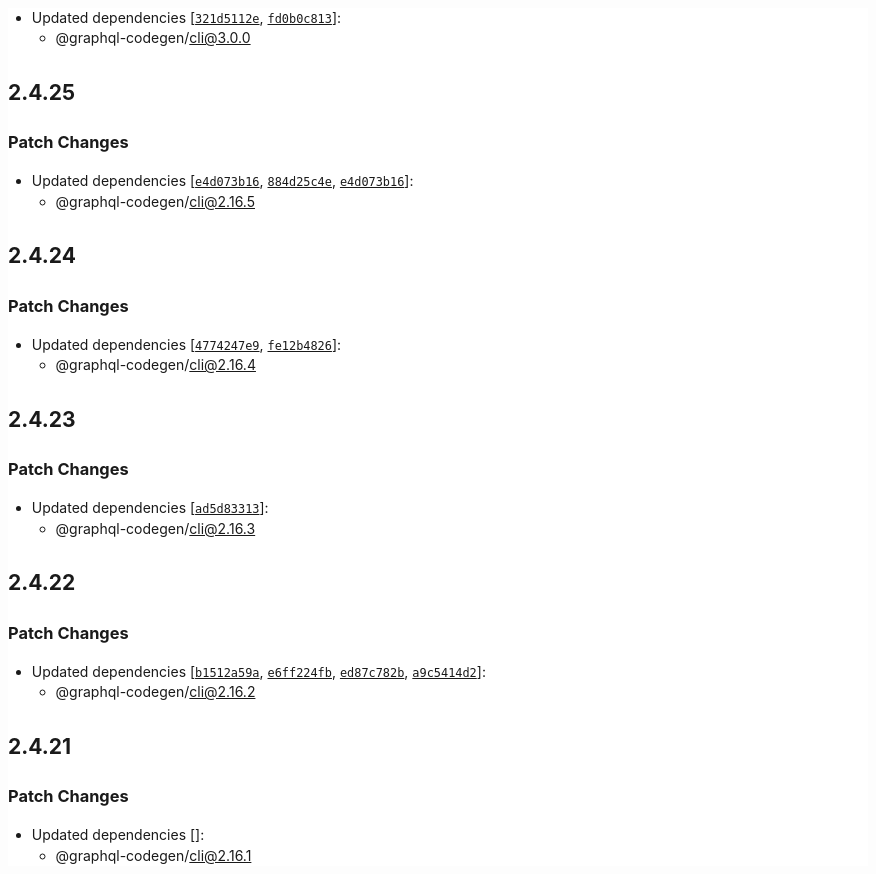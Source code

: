 - Updated dependencies [[`321d5112e`](https://github.com/dotansimha/graphql-code-generator/commit/321d5112e802fd1d96daf556095b102a81763804), [`fd0b0c813`](https://github.com/dotansimha/graphql-code-generator/commit/fd0b0c813015cae4f6f6bda5f4c5515e544eb76d)]:
  - @graphql-codegen/cli@3.0.0

## 2.4.25

### Patch Changes

- Updated dependencies [[`e4d073b16`](https://github.com/dotansimha/graphql-code-generator/commit/e4d073b16f904e0879a3d15774ddc9826b0ab5e5), [`884d25c4e`](https://github.com/dotansimha/graphql-code-generator/commit/884d25c4edb099a46bffb23ffd935abec7d14f80), [`e4d073b16`](https://github.com/dotansimha/graphql-code-generator/commit/e4d073b16f904e0879a3d15774ddc9826b0ab5e5)]:
  - @graphql-codegen/cli@2.16.5

## 2.4.24

### Patch Changes

- Updated dependencies [[`4774247e9`](https://github.com/dotansimha/graphql-code-generator/commit/4774247e9d29838075660d0e08c6b3c6ea57689f), [`fe12b4826`](https://github.com/dotansimha/graphql-code-generator/commit/fe12b4826d666ef69c38cd72bdd44f1bb262caf6)]:
  - @graphql-codegen/cli@2.16.4

## 2.4.23

### Patch Changes

- Updated dependencies [[`ad5d83313`](https://github.com/dotansimha/graphql-code-generator/commit/ad5d83313fe146f0593df7ae2efa3c35459e577a)]:
  - @graphql-codegen/cli@2.16.3

## 2.4.22

### Patch Changes

- Updated dependencies [[`b1512a59a`](https://github.com/dotansimha/graphql-code-generator/commit/b1512a59a0195c1f67a7e87d6a450e98d115df39), [`e6ff224fb`](https://github.com/dotansimha/graphql-code-generator/commit/e6ff224fb70cab38e30a963eb9135b2f6257e46c), [`ed87c782b`](https://github.com/dotansimha/graphql-code-generator/commit/ed87c782bf3292bfbee772c6962d6cbc43a9abe7), [`a9c5414d2`](https://github.com/dotansimha/graphql-code-generator/commit/a9c5414d2ca4d0138eed3d14b0c22046128607dc)]:
  - @graphql-codegen/cli@2.16.2

## 2.4.21

### Patch Changes

- Updated dependencies []:
  - @graphql-codegen/cli@2.16.1
